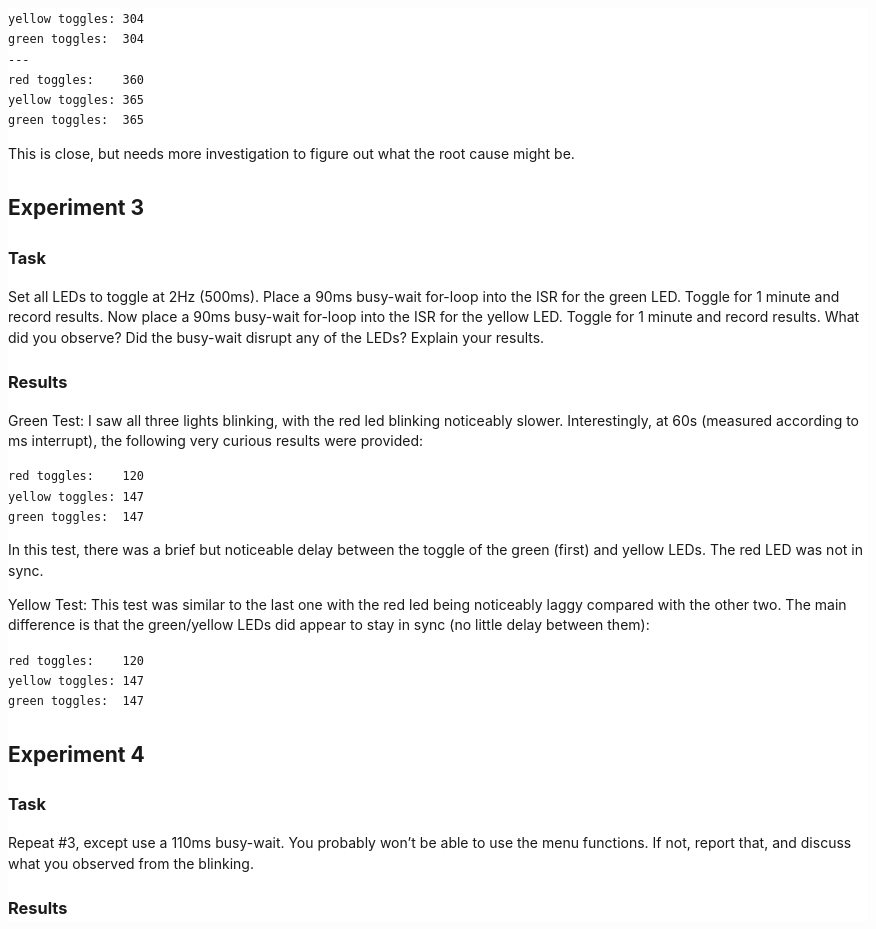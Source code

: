     yellow toggles: 304
    green toggles:  304
    ---
    red toggles:    360
    yellow toggles: 365
    green toggles:  365

This is close, but needs more investigation to figure out what the root
cause might be.

Experiment 3
------------

### Task

Set all LEDs to toggle at 2Hz (500ms). Place a 90ms busy-wait for-loop into the
ISR for the green LED. Toggle for 1 minute and record results. Now place a 90ms
busy-wait for-loop into the ISR for the yellow LED. Toggle for 1 minute and
record results. What did you observe? Did the busy-wait disrupt any of the
LEDs? Explain your results.

### Results

Green Test:
I saw all three lights blinking, with the red led blinking noticeably slower.
Interestingly, at 60s (measured according to ms interrupt), the following
very curious results were provided:

    red toggles:    120
    yellow toggles: 147
    green toggles:  147

  In this test, there was a brief but noticeable delay between the toggle of the
  green (first) and yellow LEDs.  The red LED was not in sync.

  Yellow Test:
  This test was similar to the last one with the red led being noticeably laggy
  compared with the other two.  The main difference is that the green/yellow
  LEDs did appear to stay in sync (no little delay between them):

    red toggles:    120
    yellow toggles: 147
    green toggles:  147

Experiment 4
------------

### Task

Repeat #3, except use a 110ms busy-wait. You probably won’t be able to use the
menu functions. If not, report that, and discuss what you observed from the
blinking. 

### Results
